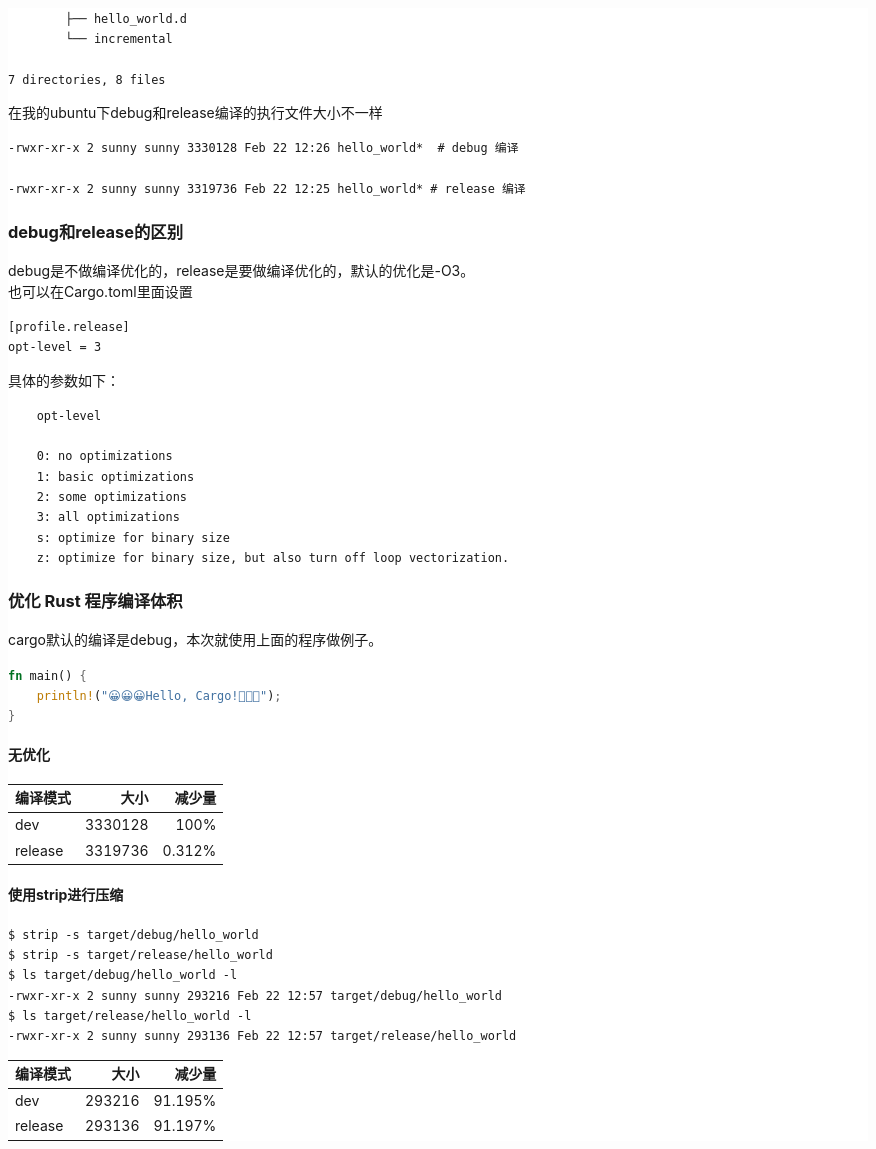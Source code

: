 ```shell
        ├── hello_world.d
        └── incremental

7 directories, 8 files
```
在我的ubuntu下debug和release编译的执行文件大小不一样

```shell
-rwxr-xr-x 2 sunny sunny 3330128 Feb 22 12:26 hello_world*  # debug 编译

-rwxr-xr-x 2 sunny sunny 3319736 Feb 22 12:25 hello_world* # release 编译
```
### debug和release的区别
debug是不做编译优化的，release是要做编译优化的，默认的优化是-O3。<br />
也可以在Cargo.toml里面设置

    [profile.release]
    opt-level = 3

具体的参数如下：

        opt-level    
        
        0: no optimizations
        1: basic optimizations
        2: some optimizations
        3: all optimizations
        s: optimize for binary size
        z: optimize for binary size, but also turn off loop vectorization.
### 优化 Rust 程序编译体积

cargo默认的编译是debug，本次就使用上面的程序做例子。
```rust
fn main() {
    println!("😀😀😀Hello, Cargo!🎉🎉🎉");
}
```

#### 无优化

|编译模式|大小|减少量|
|---|---:|---:|
|dev|3330128|100%|
|release|3319736|0.312%|

#### 使用strip进行压缩

```shell
$ strip -s target/debug/hello_world 
$ strip -s target/release/hello_world
$ ls target/debug/hello_world -l
-rwxr-xr-x 2 sunny sunny 293216 Feb 22 12:57 target/debug/hello_world
$ ls target/release/hello_world -l
-rwxr-xr-x 2 sunny sunny 293136 Feb 22 12:57 target/release/hello_world
```
|编译模式|大小|减少量|
|---|---:|---:|
|dev|293216|91.195%|
|release|293136|91.197%|
